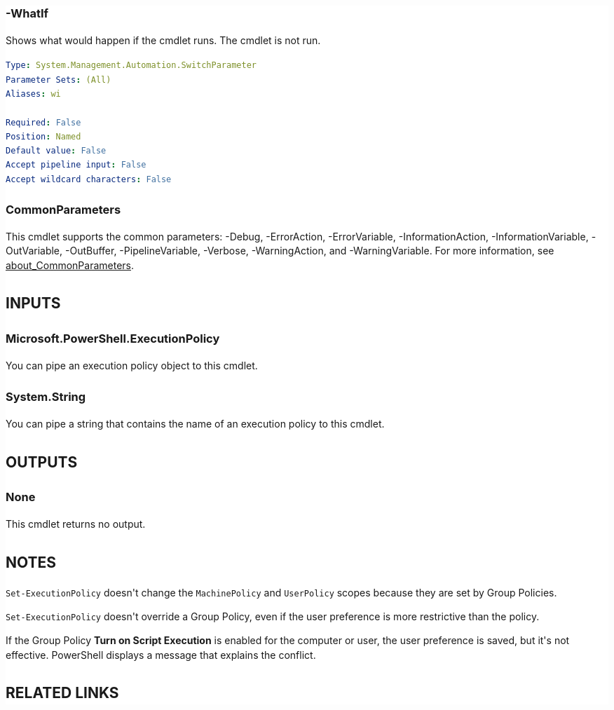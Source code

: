 ### -WhatIf

Shows what would happen if the cmdlet runs. The cmdlet is not run.

```yaml
Type: System.Management.Automation.SwitchParameter
Parameter Sets: (All)
Aliases: wi

Required: False
Position: Named
Default value: False
Accept pipeline input: False
Accept wildcard characters: False
```

### CommonParameters

This cmdlet supports the common parameters: -Debug, -ErrorAction, -ErrorVariable,
-InformationAction, -InformationVariable, -OutVariable, -OutBuffer, -PipelineVariable, -Verbose,
-WarningAction, and -WarningVariable. For more information, see
[about_CommonParameters](https://go.microsoft.com/fwlink/?LinkID=113216).

## INPUTS

### Microsoft.PowerShell.ExecutionPolicy

You can pipe an execution policy object to this cmdlet.

### System.String

You can pipe a string that contains the name of an execution policy to this cmdlet.

## OUTPUTS

### None

This cmdlet returns no output.

## NOTES

`Set-ExecutionPolicy` doesn't change the `MachinePolicy` and `UserPolicy` scopes because they are
set by Group Policies.

`Set-ExecutionPolicy` doesn't override a Group Policy, even if the user preference is more
restrictive than the policy.

If the Group Policy **Turn on Script Execution** is enabled for the computer or user, the user
preference is saved, but it's not effective. PowerShell displays a message that explains the
conflict.

## RELATED LINKS
